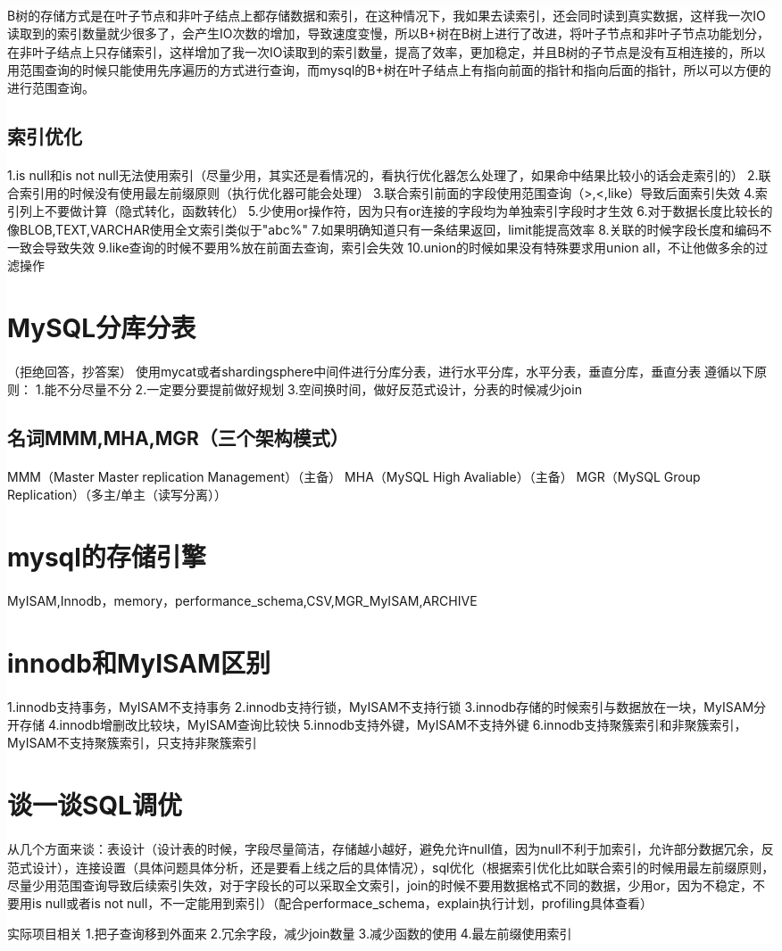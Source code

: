 B树的存储方式是在叶子节点和非叶子结点上都存储数据和索引，在这种情况下，我如果去读索引，还会同时读到真实数据，这样我一次IO读取到的索引数量就少很多了，会产生IO次数的增加，导致速度变慢，所以B+树在B树上进行了改进，将叶子节点和非叶子节点功能划分，在非叶子结点上只存储索引，这样增加了我一次IO读取到的索引数量，提高了效率，更加稳定，并且B树的子节点是没有互相连接的，所以用范围查询的时候只能使用先序遍历的方式进行查询，而mysql的B+树在叶子结点上有指向前面的指针和指向后面的指针，所以可以方便的进行范围查询。

## 索引优化
1.is null和is not null无法使用索引（尽量少用，其实还是看情况的，看执行优化器怎么处理了，如果命中结果比较小的话会走索引的）
2.联合索引用的时候没有使用最左前缀原则（执行优化器可能会处理）
3.联合索引前面的字段使用范围查询（>,<,like）导致后面索引失效
4.索引列上不要做计算（隐式转化，函数转化）
5.少使用or操作符，因为只有or连接的字段均为单独索引字段时才生效
6.对于数据长度比较长的像BLOB,TEXT,VARCHAR使用全文索引类似于"abc%"
7.如果明确知道只有一条结果返回，limit能提高效率
8.关联的时候字段长度和编码不一致会导致失效
9.like查询的时候不要用%放在前面去查询，索引会失效
10.union的时候如果没有特殊要求用union all，不让他做多余的过滤操作

# MySQL分库分表
（拒绝回答，抄答案）
使用mycat或者shardingsphere中间件进行分库分表，进行水平分库，水平分表，垂直分库，垂直分表
遵循以下原则：
1.能不分尽量不分
2.一定要分要提前做好规划
3.空间换时间，做好反范式设计，分表的时候减少join

## 名词MMM,MHA,MGR（三个架构模式）
MMM（Master Master replication Management）（主备）
MHA（MySQL High Avaliable）（主备）
MGR（MySQL Group Replication）（多主/单主（读写分离））

# mysql的存储引擎
MyISAM,Innodb，memory，performance_schema,CSV,MGR_MyISAM,ARCHIVE

# innodb和MyISAM区别
1.innodb支持事务，MyISAM不支持事务
2.innodb支持行锁，MyISAM不支持行锁
3.innodb存储的时候索引与数据放在一块，MyISAM分开存储
4.innodb增删改比较块，MyISAM查询比较快
5.innodb支持外键，MyISAM不支持外键
6.innodb支持聚簇索引和非聚簇索引，MyISAM不支持聚簇索引，只支持非聚簇索引

# 谈一谈SQL调优
从几个方面来谈：表设计（设计表的时候，字段尽量简洁，存储越小越好，避免允许null值，因为null不利于加索引，允许部分数据冗余，反范式设计），连接设置（具体问题具体分析，还是要看上线之后的具体情况），sql优化（根据索引优化比如联合索引的时候用最左前缀原则，尽量少用范围查询导致后续索引失效，对于字段长的可以采取全文索引，join的时候不要用数据格式不同的数据，少用or，因为不稳定，不要用is null或者is not null，不一定能用到索引）（配合performace_schema，explain执行计划，profiling具体查看）

实际项目相关
1.把子查询移到外面来
2.冗余字段，减少join数量
3.减少函数的使用
4.最左前缀使用索引
